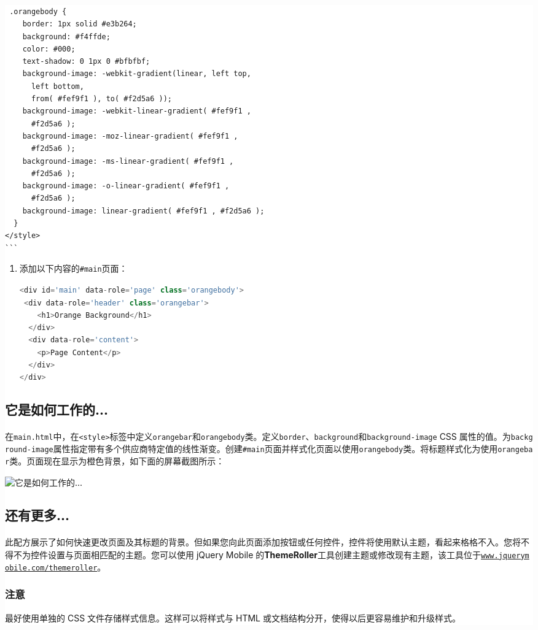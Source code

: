      .orangebody {
        border: 1px solid #e3b264;
        background: #f4ffde;
        color: #000;
        text-shadow: 0 1px 0 #bfbfbf; 
        background-image: -webkit-gradient(linear, left top, 
          left bottom,
          from( #fef9f1 ), to( #f2d5a6 ));
        background-image: -webkit-linear-gradient( #fef9f1 , 
          #f2d5a6 );
        background-image: -moz-linear-gradient( #fef9f1 , 
          #f2d5a6 );
        background-image: -ms-linear-gradient( #fef9f1 , 
          #f2d5a6 );
        background-image: -o-linear-gradient( #fef9f1 , 
          #f2d5a6 );
        background-image: linear-gradient( #fef9f1 , #f2d5a6 );
      }
    </style>
    ```

1.  添加以下内容的`#main`页面：

    ```js
    <div id='main' data-role='page' class='orangebody'>
     <div data-role='header' class='orangebar'>
        <h1>Orange Background</h1>
      </div>
      <div data-role='content'>
        <p>Page Content</p>
      </div>
    </div>
    ```

## 它是如何工作的...

在`main.html`中，在`<style>`标签中定义`orangebar`和`orangebody`类。定义`border`、`background`和`background-image` CSS 属性的值。为`background-image`属性指定带有多个供应商特定值的线性渐变。创建`#main`页面并样式化页面以使用`orangebody`类。将标题样式化为使用`orangebar`类。页面现在显示为橙色背景，如下面的屏幕截图所示：

![它是如何工作的...](https://github.com/OpenDocCN/freelearn-jquery-zh/raw/master/docs/jqmobi-cb/img/7225_10_4.jpg)

## 还有更多...

此配方展示了如何快速更改页面及其标题的背景。但如果您向此页面添加按钮或任何控件，控件将使用默认主题，看起来格格不入。您将不得不为控件设置与页面相匹配的主题。您可以使用 jQuery Mobile 的**ThemeRoller**工具创建主题或修改现有主题，该工具位于[`www.jquerymobile.com/themeroller`](http://www.jquerymobile.com/themeroller)。

### 注意

最好使用单独的 CSS 文件存储样式信息。这样可以将样式与 HTML 或文档结构分开，使得以后更容易维护和升级样式。

